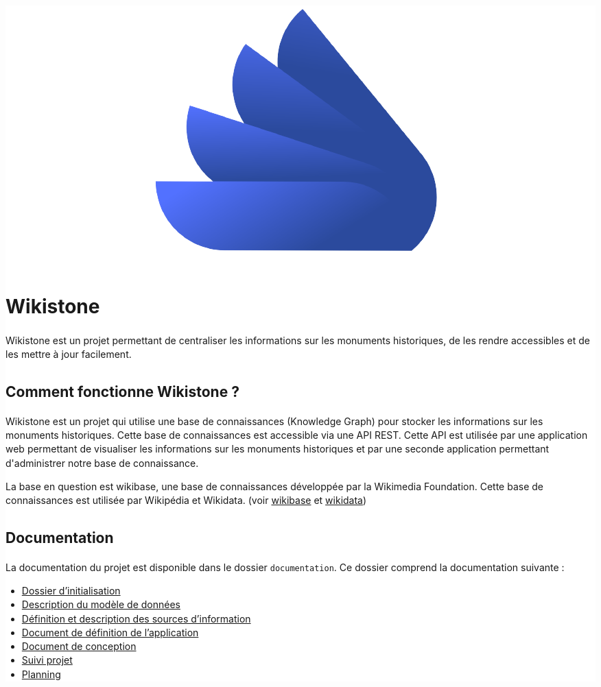 <p align="center">
  <img src="./resources/logo.png" alt="Wikistone logo" >
</p>

Wikistone
=========

Wikistone est un projet permettant de centraliser les informations sur les monuments historiques, de les rendre accessibles et de les mettre à jour facilement.

## Comment fonctionne Wikistone ?

Wikistone est un projet qui utilise une base de connaissances (Knowledge Graph) pour stocker les informations sur les monuments historiques. Cette base de connaissances est accessible via une API REST. Cette API est utilisée par une application web permettant de visualiser les informations sur les monuments historiques et par une seconde application permettant d'administrer notre base de connaissance.

La base en question est wikibase, une base de connaissances développée par la Wikimedia Foundation. Cette base de connaissances est utilisée par Wikipédia et Wikidata. (voir [wikibase](https://www.mediawiki.org/wiki/Wikibase) et [wikidata](https://www.wikidata.org/wiki/Wikidata:Main_Page))


## Documentation

La documentation du projet est disponible dans le dossier `documentation`. Ce dossier comprend la documentation suivante :

- [Dossier d’initialisation](./documentation/Dossier%20d%E2%80%99initialisation/Dossier_d_initialisation.pdf)
- [Description du modèle de données](./documentation/Description%20du%20mod%C3%A8le%20de%20donn%C3%A9es/Description_du_mod_le_de_donn_es.pdf)
- [Définition et description des sources d’information](./documentation/D%C3%A9finition%20et%20description%20des%20sources%20d%E2%80%99information/D_finition_et_description_des_sources_d_information.pdf)
- [Document de définition de l’application](./documentation/Document%20de%20d%C3%A9finition%20de%20l%E2%80%99application/Document_de_d_finition_de_l_application.pdf)
- [Document de conception](./documentation/Document%20de%20conception/Document_de_conception.pdf)
- [Suivi projet](./documentation/Suivi%20projet/Suivi_projet.pdf)
- [Planning](./documentation/planning/WikiStone%20-%20planning.xlsx)
